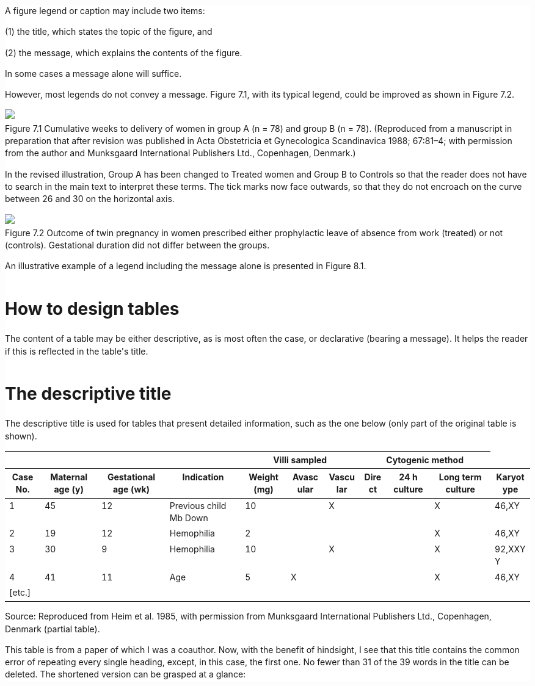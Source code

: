 A figure legend or caption may include two items:  

(1) the title, which states the topic of the figure, and  

(2) the message, which explains the contents of the figure.  

In some cases a message alone will suffice.  

However, most legends do not convey a message. Figure 7.1, with its typical legend, could be improved as shown in Figure 7.2.  

![](https://i.imgur.com/KdpfqdO.jpeg)  
Figure 7.1 Cumulative weeks to delivery of women in group A (n = 78) and group B (n = 78). (Reproduced from a manuscript in preparation that after revision was published in Acta Obstetricia et Gynecologica Scandinavica 1988; 67:81–4; with permission from the author and Munksgaard International Publishers Ltd., Copenhagen, Denmark.)  

In the revised illustration, Group A has been changed to Treated women and Group B to Controls so that the reader does not have to search in the main text to interpret these terms. The tick marks now face outwards, so that they do not encroach on the curve between 26 and 30 on the horizontal axis.  

![](https://i.imgur.com/Llcdg0p.jpeg)  
Figure 7.2 Outcome of twin pregnancy in women prescribed either prophylactic leave of absence from work (treated) or not (controls). Gestational duration did not differ between the groups.  

An illustrative example of a legend including the message alone is presented in Figure 8.1.  

# How to design tables  

The content of a table may be either descriptive, as is most often the case, or declarative (bearing a message). It helps the reader if this is reflected in the table's title.  

# The descriptive title  

The descriptive title is used for tables that present detailed information, such as the one below (only part of the original table is shown).  

<table><thead><tr><th colspan="4"></th><th colspan="3">Villi sampled</th><th colspan="3">Cytogenic method</th></tr><tr><th>Case No.</th><th>Maternal age (y)</th><th>Gestational age (wk)</th><th>Indication</th><th>Weight (mg)</th><th>Avascular</th><th>Vascular</th><th>Direct</th><th>24 h culture</th><th>Long term culture</th><th>Karyotype</th></tr></thead><tbody><tr><td>1</td><td>45</td><td>12</td><td>Previous child Mb Down</td><td>10</td><td></td><td>X</td><td></td><td></td><td>X</td><td>46,XY</td></tr><tr><td>2</td><td>19</td><td>12</td><td>Hemophilia</td><td>2</td><td></td><td></td><td></td><td></td><td>X</td><td>46,XY</td></tr><tr><td>3</td><td>30</td><td>9</td><td>Hemophilia</td><td>10</td><td></td><td>X</td><td></td><td></td><td>X</td><td>92,XXYY</td></tr><tr><td>4</td><td>41</td><td>11</td><td>Age</td><td>5</td><td>X</td><td></td><td></td><td></td><td>X</td><td>46,XY</td></tr><tr><td colspan="11">[etc.]</td></tr></tbody></table>  

Source: Reproduced from Heim et al. 1985, with permission from Munksgaard International Publishers Ltd., Copenhagen, Denmark (partial table).  

This table is from a paper of which I was a coauthor. Now, with the benefit of hindsight, I see that this title contains the common error of repeating every single heading, except, in this case, the first one. No fewer than 31 of the 39 words in the title can be deleted. The shortened version can be grasped at a glance:  
